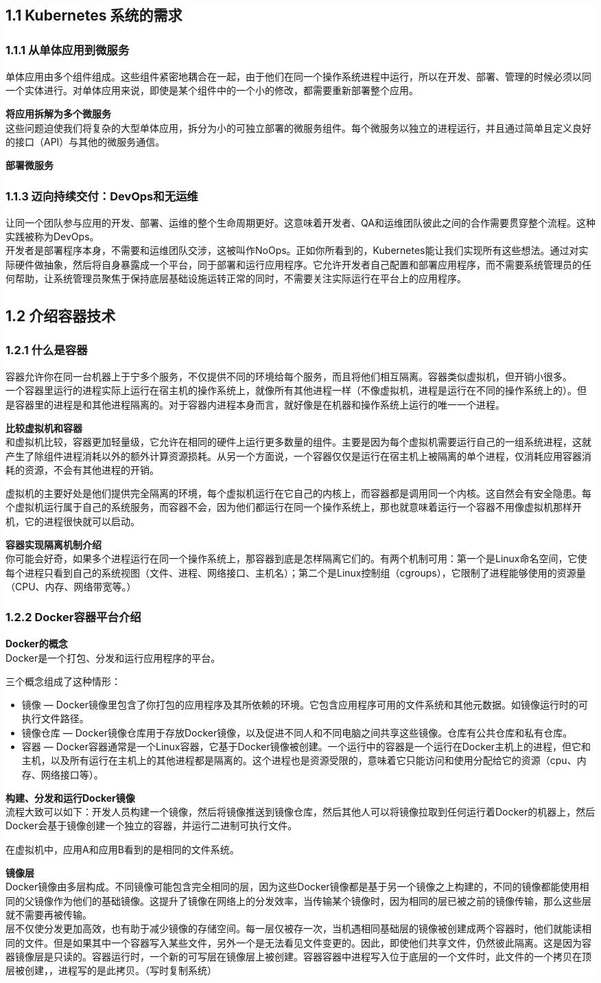 ## 1.1 Kubernetes 系统的需求  

### 1.1.1 从单体应用到微服务  
单体应用由多个组件组成。这些组件紧密地耦合在一起，由于他们在同一个操作系统进程中运行，所以在开发、部署、管理的时候必须以同一个实体进行。对单体应用来说，即使是某个组件中的一个小的修改，都需要重新部署整个应用。  

**将应用拆解为多个微服务**  
这些问题迫使我们将复杂的大型单体应用，拆分为小的可独立部署的微服务组件。每个微服务以独立的进程运行，并且通过简单且定义良好的接口（API）与其他的微服务通信。  

**部署微服务**  

### 1.1.3 迈向持续交付：DevOps和无运维  
让同一个团队参与应用的开发、部署、运维的整个生命周期更好。这意味着开发者、QA和运维团队彼此之间的合作需要贯穿整个流程。这种实践被称为DevOps。  
开发者是部署程序本身，不需要和运维团队交涉，这被叫作NoOps。正如你所看到的，Kubernetes能让我们实现所有这些想法。通过对实际硬件做抽象，然后将自身暴露成一个平台，同于部署和运行应用程序。它允许开发者自己配置和部署应用程序，而不需要系统管理员的任何帮助，让系统管理员聚焦于保持底层基础设施运转正常的同时，不需要关注实际运行在平台上的应用程序。  

## 1.2 介绍容器技术  

### 1.2.1 什么是容器  
容器允许你在同一台机器上于宁多个服务，不仅提供不同的环境给每个服务，而且将他们相互隔离。容器类似虚拟机，但开销小很多。  
一个容器里运行的进程实际上运行在宿主机的操作系统上，就像所有其他进程一样（不像虚拟机，进程是运行在不同的操作系统上的）。但是容器里的进程是和其他进程隔离的。对于容器内进程本身而言，就好像是在机器和操作系统上运行的唯一一个进程。  

**比较虚拟机和容器**  
和虚拟机比较，容器更加轻量级，它允许在相同的硬件上运行更多数量的组件。主要是因为每个虚拟机需要运行自己的一组系统进程，这就产生了除组件进程消耗以外的额外计算资源损耗。从另一个方面说，一个容器仅仅是运行在宿主机上被隔离的单个进程，仅消耗应用容器消耗的资源，不会有其他进程的开销。  

虚拟机的主要好处是他们提供完全隔离的环境，每个虚拟机运行在它自己的内核上，而容器都是调用同一个内核。这自然会有安全隐患。每个虚拟机运行属于自己的系统服务，而容器不会，因为他们都运行在同一个操作系统上，那也就意味着运行一个容器不用像虚拟机那样开机，它的进程很快就可以启动。  

**容器实现隔离机制介绍**  
你可能会好奇，如果多个进程运行在同一个操作系统上，那容器到底是怎样隔离它们的。有两个机制可用：第一个是Linux命名空间，它使每个进程只看到自己的系统视图（文件、进程、网络接口、主机名）；第二个是Linux控制组（cgroups），它限制了进程能够使用的资源量（CPU、内存、网络带宽等。）  

### 1.2.2 Docker容器平台介绍

**Docker的概念**  
Docker是一个打包、分发和运行应用程序的平台。  

三个概念组成了这种情形：  
+ 镜像 — Docker镜像里包含了你打包的应用程序及其所依赖的环境。它包含应用程序可用的文件系统和其他元数据。如镜像运行时的可执行文件路径。  
+ 镜像仓库 — Docker镜像仓库用于存放Docker镜像，以及促进不同人和不同电脑之间共享这些镜像。仓库有公共仓库和私有仓库。  
+ 容器 — Docker容器通常是一个Linux容器，它基于Docker镜像被创建。一个运行中的容器是一个运行在Docker主机上的进程，但它和主机，以及所有运行在主机上的其他进程都是隔离的。这个进程也是资源受限的，意味着它只能访问和使用分配给它的资源（cpu、内存、网络接口等）。  

**构建、分发和运行Docker镜像**  
流程大致可以如下：开发人员构建一个镜像，然后将镜像推送到镜像仓库，然后其他人可以将镜像拉取到任何运行着Docker的机器上，然后Docker会基于镜像创建一个独立的容器，并运行二进制可执行文件。  

在虚拟机中，应用A和应用B看到的是相同的文件系统。  

**镜像层**  
Docker镜像由多层构成。不同镜像可能包含完全相同的层，因为这些Docker镜像都是基于另一个镜像之上构建的，不同的镜像都能使用相同的父镜像作为他们的基础镜像。这提升了镜像在网络上的分发效率，当传输某个镜像时，因为相同的层已被之前的镜像传输，那么这些层就不需要再被传输。  
层不仅使分发更加高效，也有助于减少镜像的存储空间。每一层仅被存一次，当机遇相同基础层的镜像被创建成两个容器时，他们就能读相同的文件。但是如果其中一个容器写入某些文件，另外一个是无法看见文件变更的。因此，即使他们共享文件，仍然彼此隔离。这是因为容器镜像层是只读的。容器运行时，一个新的可写层在镜像层上被创建。容器容器中进程写入位于底层的一个文件时，此文件的一个拷贝在顶层被创建，，进程写的是此拷贝。（写时复制系统）  
